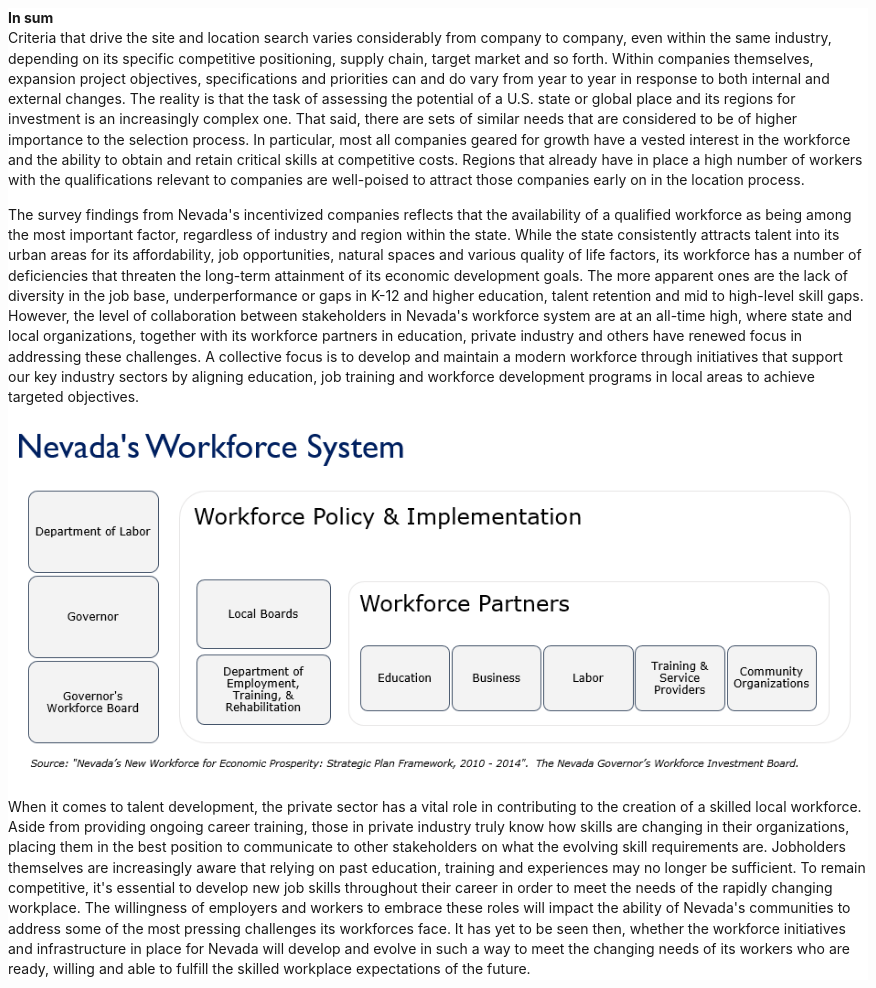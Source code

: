 **In sum**  
Criteria that drive the site and location search varies considerably from company to company, even within the same industry, depending on its specific competitive positioning, supply chain, target market and so forth. Within companies themselves, expansion project objectives, specifications and priorities can and do vary from year to year in response to both internal and external changes. The reality is that the task of assessing the potential of a U.S. state or global place and its regions for investment is an increasingly complex one. That said, there are sets of similar needs that are considered to be of higher importance to the selection process. In particular, most all companies geared for growth have a vested interest in the workforce and the ability to obtain and retain critical skills at competitive costs. Regions that already have in place a high number of workers with the qualifications relevant to companies are well-poised to attract those companies early on in the location process.

The survey findings from Nevada's incentivized companies reflects that the availability of a qualified workforce as being among the most important factor, regardless of industry and region within the state. While the state consistently attracts talent into its urban areas for its affordability, job opportunities, natural spaces and various quality of life factors, its workforce has a number of deficiencies that threaten the long-term attainment of its economic development goals. The more apparent ones are the lack of diversity in the job base, underperformance or gaps in K-12 and higher education, talent retention and mid to high-level skill gaps. However, the level of collaboration between stakeholders in Nevada's workforce system are at an all-time high, where state and local organizations, together with its workforce partners in education, private industry and others have renewed focus in addressing these challenges. A collective focus is to develop and maintain a modern workforce through initiatives that support our key industry sectors by aligning education, job training and workforce development programs in local areas to achieve targeted objectives.

![4wfsystem](img/4wfsystem.PNG)

When it comes to talent development, the private sector has a vital role in contributing to the creation of a skilled local workforce. Aside from providing ongoing career training, those in private industry truly know how skills are changing in their organizations, placing them in the best position to communicate to other stakeholders on what the evolving skill requirements are. Jobholders themselves are increasingly aware that relying on past education, training and experiences may no longer be sufficient. To remain competitive, it's essential to develop new job skills throughout their career in order to meet the needs of the rapidly changing workplace. The willingness of employers and workers to embrace these roles will impact the ability of Nevada's communities to address some of the most pressing challenges its workforces face. It has yet to be seen then, whether the workforce initiatives and infrastructure in place for Nevada will develop and evolve in such a way to meet the changing needs of its workers who are ready, willing and able to fulfill the skilled workplace expectations of the future.
  